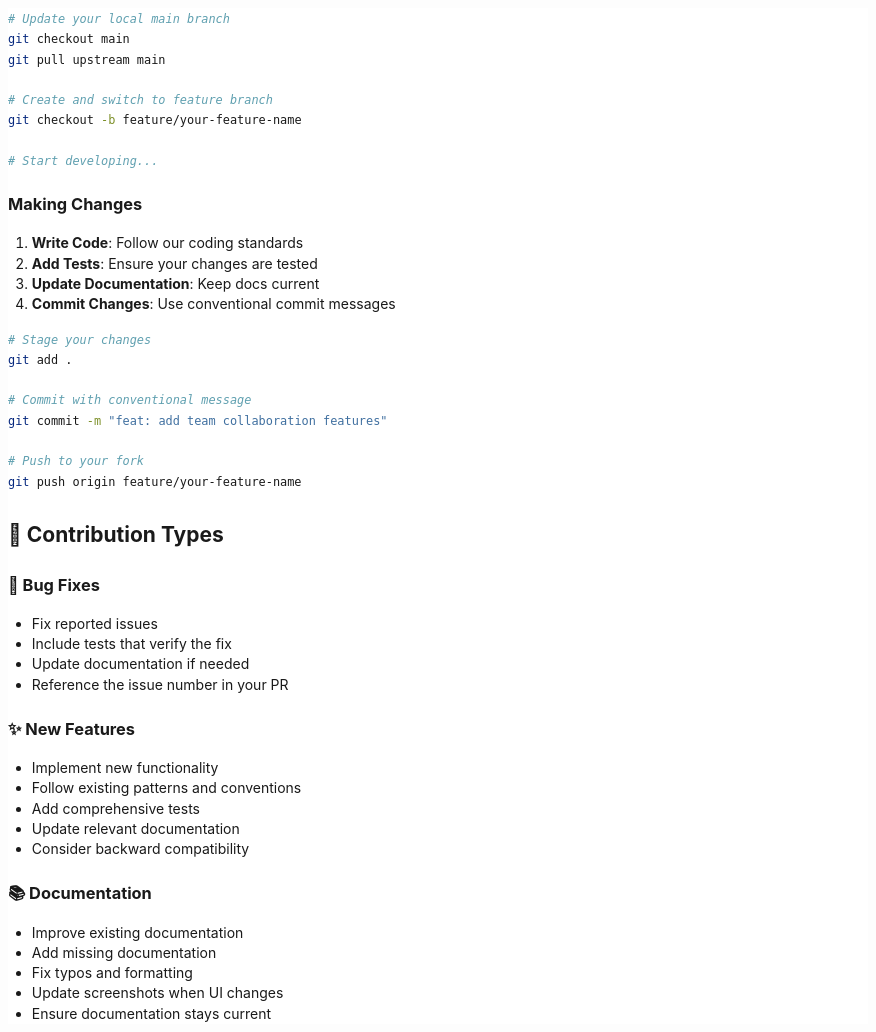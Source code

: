 ```bash
# Update your local main branch
git checkout main
git pull upstream main

# Create and switch to feature branch
git checkout -b feature/your-feature-name

# Start developing...
```

### Making Changes

1. **Write Code**: Follow our coding standards
2. **Add Tests**: Ensure your changes are tested
3. **Update Documentation**: Keep docs current
4. **Commit Changes**: Use conventional commit messages

```bash
# Stage your changes
git add .

# Commit with conventional message
git commit -m "feat: add team collaboration features"

# Push to your fork
git push origin feature/your-feature-name
```

## 🎯 Contribution Types

### 🐛 Bug Fixes

- Fix reported issues
- Include tests that verify the fix
- Update documentation if needed
- Reference the issue number in your PR

### ✨ New Features

- Implement new functionality
- Follow existing patterns and conventions
- Add comprehensive tests
- Update relevant documentation
- Consider backward compatibility

### 📚 Documentation

- Improve existing documentation
- Add missing documentation
- Fix typos and formatting
- Update screenshots when UI changes
- Ensure documentation stays current
